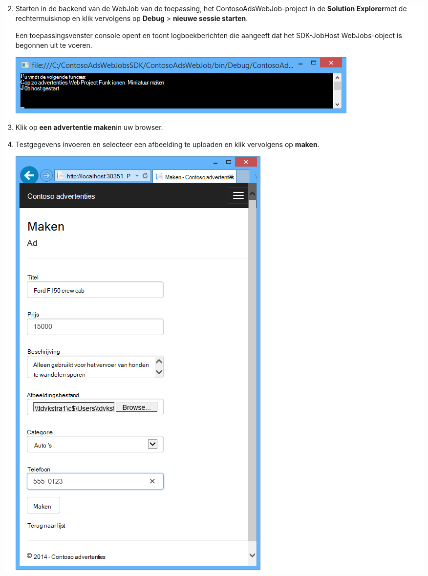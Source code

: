 2. Starten in de backend van de WebJob van de toepassing, het ContosoAdsWebJob-project in de **Solution Explorer**met de rechtermuisknop en klik vervolgens op **Debug** > **nieuwe sessie starten**.

    Een toepassingsvenster console opent en toont logboekberichten die aangeeft dat het SDK-JobHost WebJobs-object is begonnen uit te voeren.

    ![Consolevenster weergegeven dat de backend wordt uitgevoerd](./media/websites-dotnet-webjobs-sdk-get-started/backendrunning.png)

3. Klik op **een advertentie maken**in uw browser.

4. Testgegevens invoeren en selecteer een afbeelding te uploaden en klik vervolgens op **maken**.

    ![Pagina maken](./media/websites-dotnet-webjobs-sdk-get-started/create.png)
